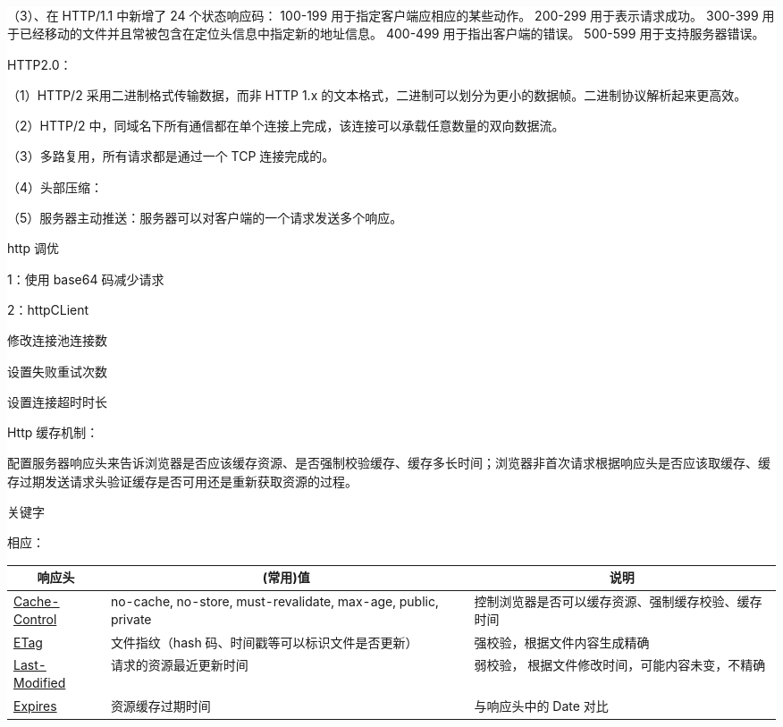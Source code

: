 
（3）、在 HTTP/1.1 中新增了 24 个状态响应码：
100-199 用于指定客户端应相应的某些动作。
200-299 用于表示请求成功。
300-399 用于已经移动的文件并且常被包含在定位头信息中指定新的地址信息。
400-499 用于指出客户端的错误。
500-599 用于支持服务器错误。


HTTP2.0：


（1）HTTP/2 采用二进制格式传输数据，而非 HTTP 1.x 的文本格式，二进制可以划分为更小的数据帧。二进制协议解析起来更高效。


（2）HTTP/2 中，同域名下所有通信都在单个连接上完成，该连接可以承载任意数量的双向数据流。


（3）多路复用，所有请求都是通过一个 TCP 连接完成的。


（4）头部压缩：


（5）服务器主动推送：服务器可以对客户端的一个请求发送多个响应。


http 调优


1：使用 base64 码减少请求


2：httpCLient


修改连接池连接数


设置失败重试次数


设置连接超时时长


Http 缓存机制：


配置服务器响应头来告诉浏览器是否应该缓存资源、是否强制校验缓存、缓存多长时间；浏览器非首次请求根据响应头是否应该取缓存、缓存过期发送请求头验证缓存是否可用还是重新获取资源的过程。


关键字


相应：

| 响应头 | (常用)值 | 说明 |
| --- | --- | --- |
| [Cache-Control](https://developer.mozilla.org/zh-CN/docs/Web/HTTP/Headers/Cache-Control) | no-cache, no-store, must-revalidate, max-age, public, private | 控制浏览器是否可以缓存资源、强制缓存校验、缓存时间 |
| [ETag](https://developer.mozilla.org/zh-CN/docs/Web/HTTP/Headers/ETag) | 文件指纹（hash 码、时间戳等可以标识文件是否更新） | 强校验，根据文件内容生成精确 |
| [Last-Modified](https://developer.mozilla.org/zh-CN/docs/Web/HTTP/Headers/Last-Modified) | 请求的资源最近更新时间 | 弱校验， 根据文件修改时间，可能内容未变，不精确 |
| [Expires](https://developer.mozilla.org/zh-CN/docs/Web/HTTP/Headers/Expires) | 资源缓存过期时间 | 与响应头中的 Date 对比 |


